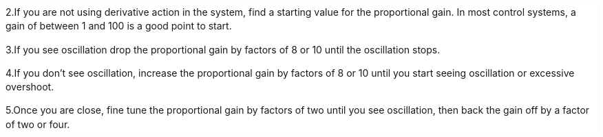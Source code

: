2.If you are not using derivative action in the system, find a starting value for the proportional gain. In most control systems, a gain
of between 1 and 100 is a good point to start.

3.If you see oscillation drop the proportional gain by factors of 8 or 10 until the oscillation
stops. 

4.If you don’t see oscillation, increase the proportional gain by factors of 8 or 10
until you start seeing oscillation or excessive overshoot. 

5.Once you are close, fine tune the proportional gain by factors of two until you see oscillation, then back the gain off by a
factor of two or four.
